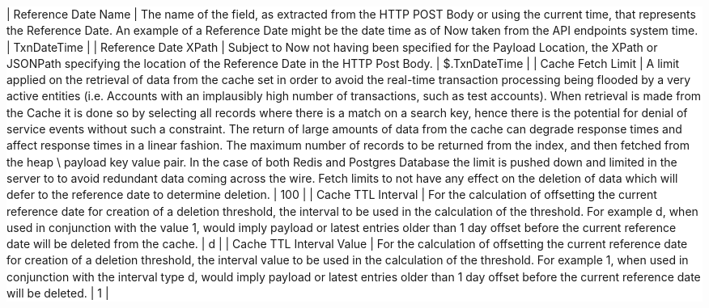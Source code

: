 | Reference Date Name                        | The name of the field,  as extracted from the HTTP POST Body or using the current time,  that represents the Reference Date.  An example of a Reference Date might be the date time as of Now taken from the API endpoints system time.                                                                                                                                                                                                                                                                                                                                                                                                                                                                                                                                                                                                                                                                                                                                                               | TxnDateTime                          |
| Reference Date XPath                       | Subject to Now not having been specified for the Payload Location, the XPath or JSONPath specifying the location of the Reference Date in the HTTP Post Body.                                                                                                                                                                                                                                                                                                                                                                                                                                                                                                                                                                                                                                                                                                                                                                                                                                         | $.TxnDateTime                        |
| Cache Fetch Limit                          | A limit applied on the retrieval of data from the cache set in order to avoid the real-time transaction processing being flooded by a very active entities (i.e. Accounts with an implausibly high number of transactions,  such as test accounts).  When retrieval is made from the Cache it is done so by selecting all records where there is a match on a search key,  hence there is the potential for denial of service events without such a constraint. The return of large amounts of data from the cache can degrade response times and affect response times in a linear fashion.  The maximum number of records to be returned from the index,  and then fetched from the heap \ payload key value pair. In the case of both Redis and Postgres Database the limit is pushed down and limited in the server to to avoid redundant data coming across the wire.  Fetch limits to not have any effect on the deletion of data which will defer to the reference date to determine deletion. | 100                                  |
| Cache TTL Interval                         | For the calculation of offsetting the current reference date for creation of a deletion threshold, the interval to be used in the calculation of the threshold.  For example d,  when used in conjunction with the value 1,  would imply payload or latest entries older than 1 day offset before the current reference date will be deleted from the cache.                                                                                                                                                                                                                                                                                                                                                                                                                                                                                                                                                                                                                                          | d                                    |
| Cache TTL Interval Value                   | For the calculation of offsetting the current reference date for creation of a deletion threshold, the interval value to be used in the calculation of the threshold.  For example 1,  when used in conjunction with the interval type d,  would imply payload or latest entries older than 1 day offset before the current reference date will be deleted.                                                                                                                                                                                                                                                                                                                                                                                                                                                                                                                                                                                                                                           | 1                                    |